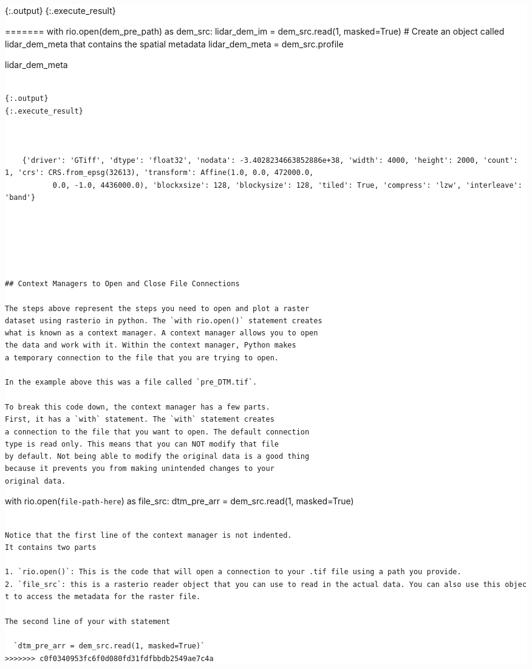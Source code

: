{:.output}
{:.execute_result}

=======
with rio.open(dem_pre_path) as dem_src:
    lidar_dem_im = dem_src.read(1, masked=True)
    # Create an object called lidar_dem_meta that contains the spatial metadata
    lidar_dem_meta = dem_src.profile

lidar_dem_meta
```

{:.output}
{:.execute_result}



    {'driver': 'GTiff', 'dtype': 'float32', 'nodata': -3.4028234663852886e+38, 'width': 4000, 'height': 2000, 'count': 1, 'crs': CRS.from_epsg(32613), 'transform': Affine(1.0, 0.0, 472000.0,
           0.0, -1.0, 4436000.0), 'blockxsize': 128, 'blockysize': 128, 'tiled': True, 'compress': 'lzw', 'interleave': 'band'}






## Context Managers to Open and Close File Connections

The steps above represent the steps you need to open and plot a raster 
dataset using rasterio in python. The `with rio.open()` statement creates
what is known as a context manager. A context manager allows you to open 
the data and work with it. Within the context manager, Python makes 
a temporary connection to the file that you are trying to open. 

In the example above this was a file called `pre_DTM.tif`.

To break this code down, the context manager has a few parts. 
First, it has a `with` statement. The `with` statement creates 
a connection to the file that you want to open. The default connection
type is read only. This means that you can NOT modify that file
by default. Not being able to modify the original data is a good thing
because it prevents you from making unintended changes to your 
original data.

```
with rio.open(`file-path-here`) as file_src:
   dtm_pre_arr = dem_src.read(1, masked=True)
```

Notice that the first line of the context manager is not indented.
It contains two parts

1. `rio.open()`: This is the code that will open a connection to your .tif file using a path you provide. 
2. `file_src`: this is a rasterio reader object that you can use to read in the actual data. You can also use this object to access the metadata for the raster file.

The second line of your with statement 

  `dtm_pre_arr = dem_src.read(1, masked=True)`
>>>>>>> c0f0340953fc6f0d080fd31fdfbbdb2549ae7c4a
```